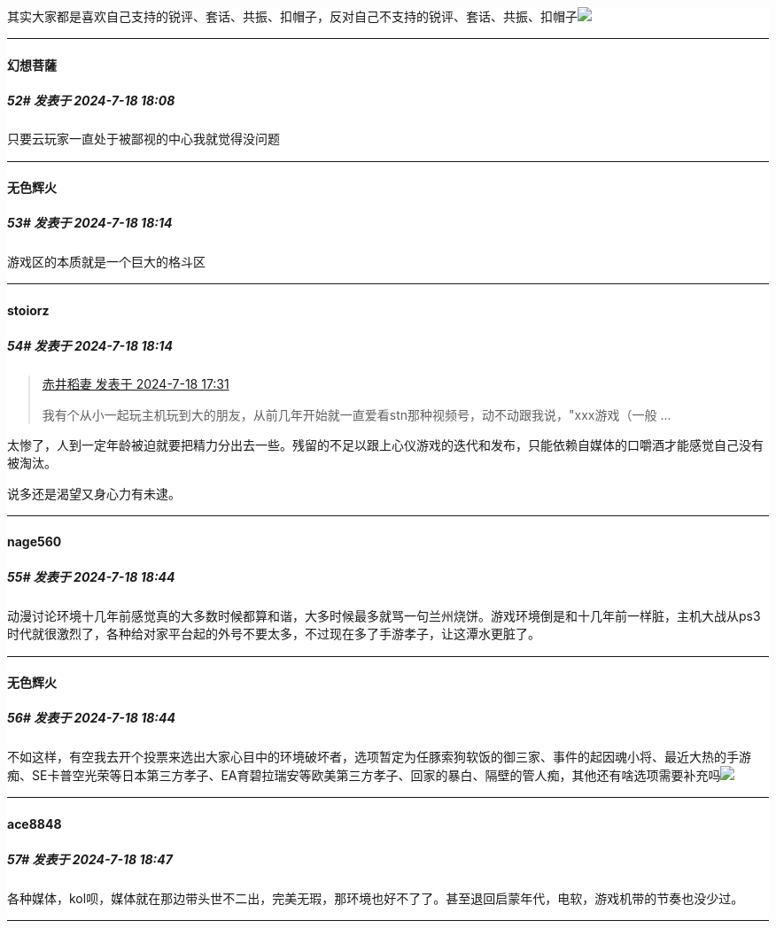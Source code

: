 其实大家都是喜欢自己支持的锐评、套话、共振、扣帽子，反对自己不支持的锐评、套话、共振、扣帽子<img src="https://static.saraba1st.com/image/smiley/face2017/067.png" referrerpolicy="no-referrer">

*****

####  幻想菩薩  
##### 52#       发表于 2024-7-18 18:08

只要云玩家一直处于被鄙视的中心我就觉得没问题


*****

####  无色辉火  
##### 53#       发表于 2024-7-18 18:14

游戏区的本质就是一个巨大的格斗区

*****

####  stoiorz  
##### 54#       发表于 2024-7-18 18:14

<blockquote><a href="httphttps://bbs.saraba1st.com/2b/forum.php?mod=redirect&amp;goto=findpost&amp;pid=65626934&amp;ptid=2191933" target="_blank">赤井稻妻 发表于 2024-7-18 17:31</a>

我有个从小一起玩主机玩到大的朋友，从前几年开始就一直爱看stn那种视频号，动不动跟我说，"xxx游戏（一般 ...</blockquote>
太惨了，人到一定年龄被迫就要把精力分出去一些。残留的不足以跟上心仪游戏的迭代和发布，只能依赖自媒体的口嚼酒才能感觉自己没有被淘汰。

说多还是渴望又身心力有未逮。


*****

####  nage560  
##### 55#       发表于 2024-7-18 18:44

动漫讨论环境十几年前感觉真的大多数时候都算和谐，大多时候最多就骂一句兰州烧饼。游戏环境倒是和十几年前一样脏，主机大战从ps3时代就很激烈了，各种给对家平台起的外号不要太多，不过现在多了手游孝子，让这潭水更脏了。

*****

####  无色辉火  
##### 56#       发表于 2024-7-18 18:44

不如这样，有空我去开个投票来选出大家心目中的环境破坏者，选项暂定为任豚索狗软饭的御三家、事件的起因魂小将、最近大热的手游痴、SE卡普空光荣等日本第三方孝子、EA育碧拉瑞安等欧美第三方孝子、回家的暴白、隔壁的管人痴，其他还有啥选项需要补充吗<img src="https://static.saraba1st.com/image/smiley/face2017/037.png" referrerpolicy="no-referrer">

*****

####  ace8848  
##### 57#       发表于 2024-7-18 18:47

各种媒体，kol呗，媒体就在那边带头世不二出，完美无瑕，那环境也好不了了。甚至退回启蒙年代，电软，游戏机带的节奏也没少过。


*****
